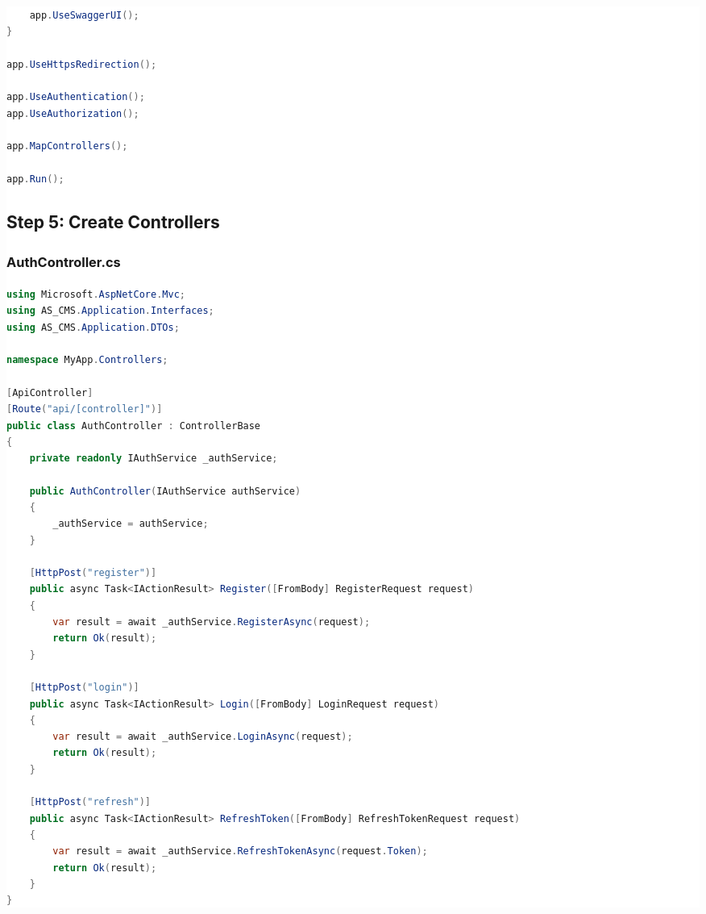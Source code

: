 ```csharp
    app.UseSwaggerUI();
}

app.UseHttpsRedirection();

app.UseAuthentication();
app.UseAuthorization();

app.MapControllers();

app.Run();
```

## Step 5: Create Controllers

### AuthController.cs

```csharp
using Microsoft.AspNetCore.Mvc;
using AS_CMS.Application.Interfaces;
using AS_CMS.Application.DTOs;

namespace MyApp.Controllers;

[ApiController]
[Route("api/[controller]")]
public class AuthController : ControllerBase
{
    private readonly IAuthService _authService;

    public AuthController(IAuthService authService)
    {
        _authService = authService;
    }

    [HttpPost("register")]
    public async Task<IActionResult> Register([FromBody] RegisterRequest request)
    {
        var result = await _authService.RegisterAsync(request);
        return Ok(result);
    }

    [HttpPost("login")]
    public async Task<IActionResult> Login([FromBody] LoginRequest request)
    {
        var result = await _authService.LoginAsync(request);
        return Ok(result);
    }

    [HttpPost("refresh")]
    public async Task<IActionResult> RefreshToken([FromBody] RefreshTokenRequest request)
    {
        var result = await _authService.RefreshTokenAsync(request.Token);
        return Ok(result);
    }
}
```
